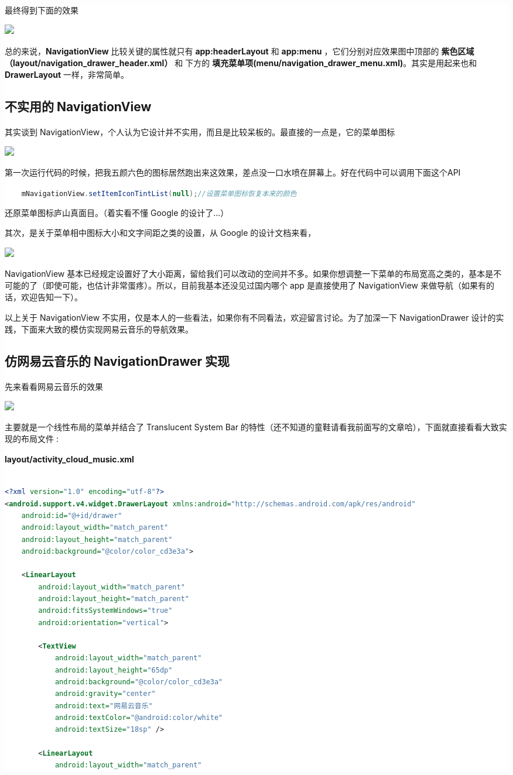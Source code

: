 最终得到下面的效果

![](https://diycode.b0.upaiyun.com/photo/2017/657f47119fec06d9bd01e7a2be3b0a14.gif)

总的来说，**NavigationView** 比较关键的属性就只有 **app:headerLayout** 和 **app:menu** ，它们分别对应效果图中顶部的 **紫色区域（layout/navigation_drawer_header.xml）** 和 下方的 **填充菜单项(menu/navigation_drawer_menu.xml)**。其实是用起来也和 **DrawerLayout** 一样，非常简单。

## 不实用的 NavigationView

其实谈到 NavigationView，个人认为它设计并不实用，而且是比较呆板的。最直接的一点是，它的菜单图标

![](https://diycode.b0.upaiyun.com/photo/2017/f0bcceca30f44c58279fe3f90b5f9d64.png)

第一次运行代码的时候，把我五颜六色的图标居然跑出来这效果，差点没一口水喷在屏幕上。好在代码中可以调用下面这个API

```java
    mNavigationView.setItemIconTintList(null);//设置菜单图标恢复本来的颜色
```

还原菜单图标庐山真面目。（着实看不懂 Google 的设计了...）

其次，是关于菜单相中图标大小和文字间距之类的设置，从 Google 的设计文档来看，

![](https://diycode.b0.upaiyun.com/photo/2017/d330525ec876841cffc5ef96ec6263bd.png)

NavigationView 基本已经规定设置好了大小距离，留给我们可以改动的空间并不多。如果你想调整一下菜单的布局宽高之类的，基本是不可能的了（即使可能，也估计非常蛋疼）。所以，目前我基本还没见过国内哪个 app 是直接使用了 NavigationView 来做导航（如果有的话，欢迎告知一下）。

以上关于 NavigationView 不实用，仅是本人的一些看法，如果你有不同看法，欢迎留言讨论。为了加深一下 NavigationDrawer 设计的实践，下面来大致的模仿实现网易云音乐的导航效果。

## 仿网易云音乐的 NavigationDrawer 实现

先来看看网易云音乐的效果

![](https://diycode.b0.upaiyun.com/photo/2017/08de2312a137dbd51f848cc60ccef692.png)

主要就是一个线性布局的菜单并结合了 Translucent System Bar 的特性（还不知道的童鞋请看我前面写的文章哈），下面就直接看看大致实现的布局文件 :

**layout/activity_cloud_music.xml**

```xml

<?xml version="1.0" encoding="utf-8"?>
<android.support.v4.widget.DrawerLayout xmlns:android="http://schemas.android.com/apk/res/android"
    android:id="@+id/drawer"
    android:layout_width="match_parent"
    android:layout_height="match_parent"
    android:background="@color/color_cd3e3a">

    <LinearLayout
        android:layout_width="match_parent"
        android:layout_height="match_parent"
        android:fitsSystemWindows="true"
        android:orientation="vertical">

        <TextView
            android:layout_width="match_parent"
            android:layout_height="65dp"
            android:background="@color/color_cd3e3a"
            android:gravity="center"
            android:text="网易云音乐"
            android:textColor="@android:color/white"
            android:textSize="18sp" />

        <LinearLayout
            android:layout_width="match_parent"
```
